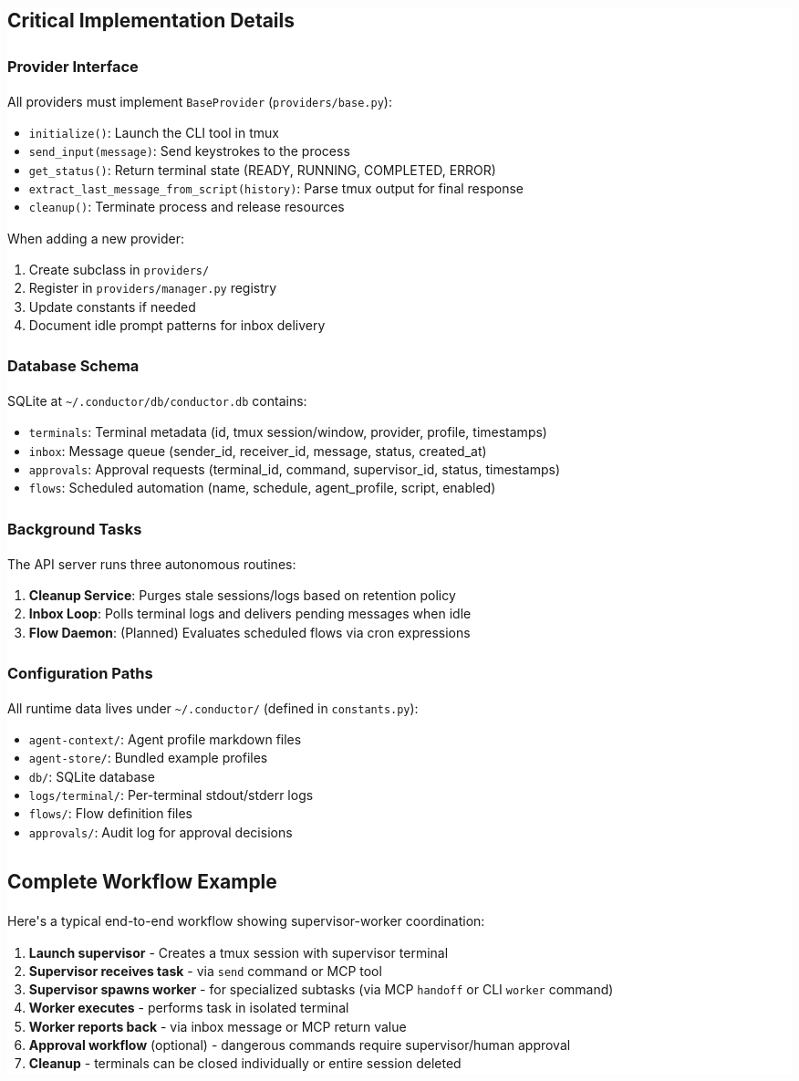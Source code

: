 ## Critical Implementation Details

### Provider Interface
All providers must implement `BaseProvider` (`providers/base.py`):
- `initialize()`: Launch the CLI tool in tmux
- `send_input(message)`: Send keystrokes to the process
- `get_status()`: Return terminal state (READY, RUNNING, COMPLETED, ERROR)
- `extract_last_message_from_script(history)`: Parse tmux output for final response
- `cleanup()`: Terminate process and release resources

When adding a new provider:
1. Create subclass in `providers/`
2. Register in `providers/manager.py` registry
3. Update constants if needed
4. Document idle prompt patterns for inbox delivery

### Database Schema
SQLite at `~/.conductor/db/conductor.db` contains:
- `terminals`: Terminal metadata (id, tmux session/window, provider, profile, timestamps)
- `inbox`: Message queue (sender_id, receiver_id, message, status, created_at)
- `approvals`: Approval requests (terminal_id, command, supervisor_id, status, timestamps)
- `flows`: Scheduled automation (name, schedule, agent_profile, script, enabled)

### Background Tasks
The API server runs three autonomous routines:
1. **Cleanup Service**: Purges stale sessions/logs based on retention policy
2. **Inbox Loop**: Polls terminal logs and delivers pending messages when idle
3. **Flow Daemon**: (Planned) Evaluates scheduled flows via cron expressions

### Configuration Paths
All runtime data lives under `~/.conductor/` (defined in `constants.py`):
- `agent-context/`: Agent profile markdown files
- `agent-store/`: Bundled example profiles
- `db/`: SQLite database
- `logs/terminal/`: Per-terminal stdout/stderr logs
- `flows/`: Flow definition files
- `approvals/`: Audit log for approval decisions

## Complete Workflow Example

Here's a typical end-to-end workflow showing supervisor-worker coordination:

1. **Launch supervisor** - Creates a tmux session with supervisor terminal
2. **Supervisor receives task** - via `send` command or MCP tool
3. **Supervisor spawns worker** - for specialized subtasks (via MCP `handoff` or CLI `worker` command)
4. **Worker executes** - performs task in isolated terminal
5. **Worker reports back** - via inbox message or MCP return value
6. **Approval workflow** (optional) - dangerous commands require supervisor/human approval
7. **Cleanup** - terminals can be closed individually or entire session deleted
